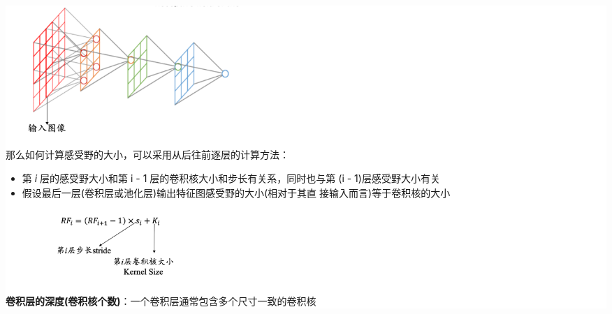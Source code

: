 <img src="./PIC/5/5.8.png" alt="5.8" style="zoom:33%;" />

那么如何计算感受野的大小，可以采用从后往前逐层的计算方法：

- 第 *i* 层的感受野大小和第 i - 1 层的卷积核大小和步长有关系，同时也与第 (i - 1)层感受野大小有关
- 假设最后一层(卷积层或池化层)输出特征图感受野的大小(相对于其直 接输入而言)等于卷积核的大小

<img src="./PIC/5/5.9.png" alt="5.9" style="zoom:33%;" />

**卷积层的深度(卷积核个数)**：一个卷积层通常包含多个尺寸一致的卷积核
